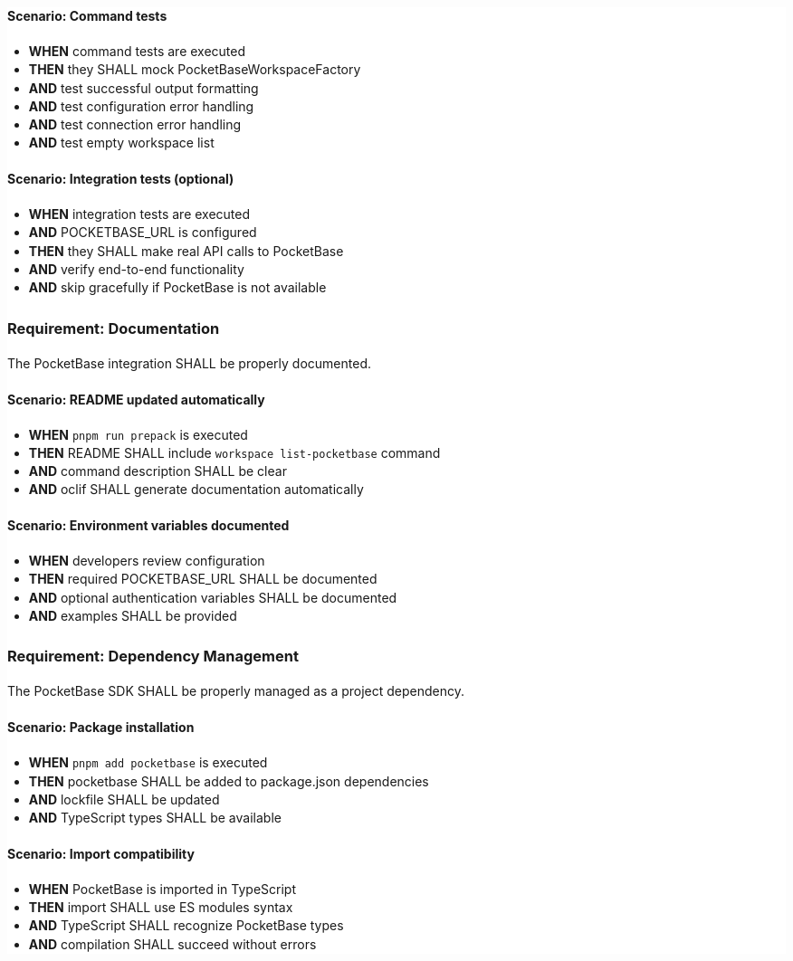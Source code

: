 #### Scenario: Command tests

- **WHEN** command tests are executed
- **THEN** they SHALL mock PocketBaseWorkspaceFactory
- **AND** test successful output formatting
- **AND** test configuration error handling
- **AND** test connection error handling
- **AND** test empty workspace list

#### Scenario: Integration tests (optional)

- **WHEN** integration tests are executed
- **AND** POCKETBASE_URL is configured
- **THEN** they SHALL make real API calls to PocketBase
- **AND** verify end-to-end functionality
- **AND** skip gracefully if PocketBase is not available

### Requirement: Documentation

The PocketBase integration SHALL be properly documented.

#### Scenario: README updated automatically

- **WHEN** `pnpm run prepack` is executed
- **THEN** README SHALL include `workspace list-pocketbase` command
- **AND** command description SHALL be clear
- **AND** oclif SHALL generate documentation automatically

#### Scenario: Environment variables documented

- **WHEN** developers review configuration
- **THEN** required POCKETBASE_URL SHALL be documented
- **AND** optional authentication variables SHALL be documented
- **AND** examples SHALL be provided

### Requirement: Dependency Management

The PocketBase SDK SHALL be properly managed as a project dependency.

#### Scenario: Package installation

- **WHEN** `pnpm add pocketbase` is executed
- **THEN** pocketbase SHALL be added to package.json dependencies
- **AND** lockfile SHALL be updated
- **AND** TypeScript types SHALL be available

#### Scenario: Import compatibility

- **WHEN** PocketBase is imported in TypeScript
- **THEN** import SHALL use ES modules syntax
- **AND** TypeScript SHALL recognize PocketBase types
- **AND** compilation SHALL succeed without errors
